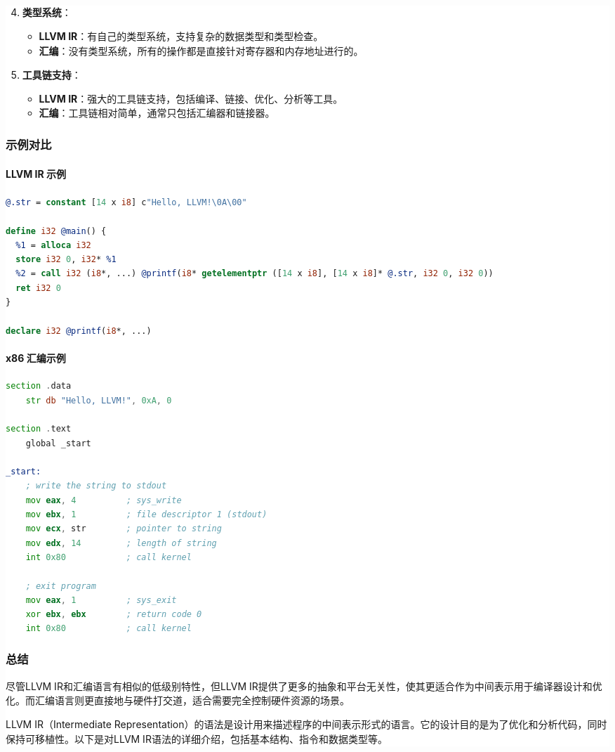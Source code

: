 4. **类型系统**：
   - **LLVM IR**：有自己的类型系统，支持复杂的数据类型和类型检查。
   - **汇编**：没有类型系统，所有的操作都是直接针对寄存器和内存地址进行的。

5. **工具链支持**：
   - **LLVM IR**：强大的工具链支持，包括编译、链接、优化、分析等工具。
   - **汇编**：工具链相对简单，通常只包括汇编器和链接器。

### 示例对比

#### LLVM IR 示例
```llvm
@.str = constant [14 x i8] c"Hello, LLVM!\0A\00"

define i32 @main() {
  %1 = alloca i32
  store i32 0, i32* %1
  %2 = call i32 (i8*, ...) @printf(i8* getelementptr ([14 x i8], [14 x i8]* @.str, i32 0, i32 0))
  ret i32 0
}

declare i32 @printf(i8*, ...)
```

#### x86 汇编示例
```asm
section .data
    str db "Hello, LLVM!", 0xA, 0

section .text
    global _start

_start:
    ; write the string to stdout
    mov eax, 4          ; sys_write
    mov ebx, 1          ; file descriptor 1 (stdout)
    mov ecx, str        ; pointer to string
    mov edx, 14         ; length of string
    int 0x80            ; call kernel

    ; exit program
    mov eax, 1          ; sys_exit
    xor ebx, ebx        ; return code 0
    int 0x80            ; call kernel
```

### 总结
尽管LLVM IR和汇编语言有相似的低级别特性，但LLVM IR提供了更多的抽象和平台无关性，使其更适合作为中间表示用于编译器设计和优化。而汇编语言则更直接地与硬件打交道，适合需要完全控制硬件资源的场景。

LLVM IR（Intermediate Representation）的语法是设计用来描述程序的中间表示形式的语言。它的设计目的是为了优化和分析代码，同时保持可移植性。以下是对LLVM IR语法的详细介绍，包括基本结构、指令和数据类型等。

